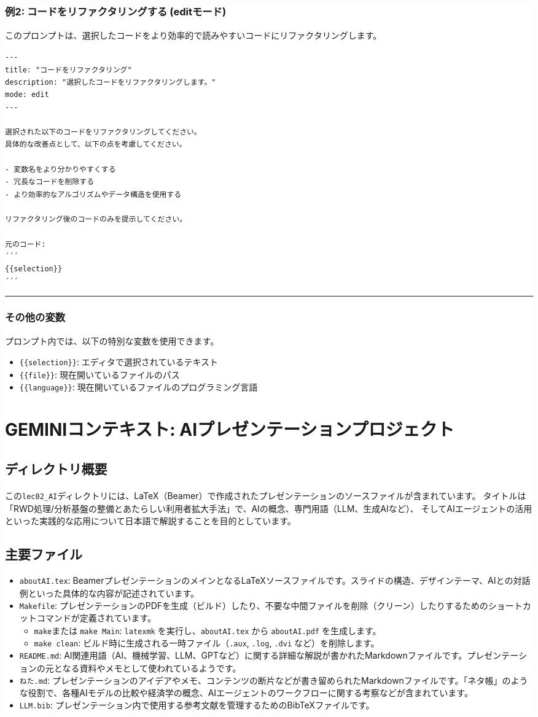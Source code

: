 
### 例2: コードをリファクタリングする (editモード)

このプロンプトは、選択したコードをより効率的で読みやすいコードにリファクタリングします。

```prompt
---
title: "コードをリファクタリング"
description: "選択したコードをリファクタリングします。"
mode: edit
---

選択された以下のコードをリファクタリングしてください。
具体的な改善点として、以下の点を考慮してください。

- 変数名をより分かりやすくする
- 冗長なコードを削除する
- より効率的なアルゴリズムやデータ構造を使用する

リファクタリング後のコードのみを提示してください。

元のコード:
´´´
{{selection}}
´´´
```

---

### その他の変数

プロンプト内では、以下の特別な変数を使用できます。

- `{{selection}}`: エディタで選択されているテキスト
- `{{file}}`: 現在開いているファイルのパス
- `{{language}}`: 現在開いているファイルのプログラミング言語
# GEMINIコンテキスト: AIプレゼンテーションプロジェクト

## ディレクトリ概要

この`lec02_AI`ディレクトリには、LaTeX（Beamer）で作成されたプレゼンテーションのソースファイルが含まれています。
タイトルは「RWD処理/分析基盤の整備とあたらしい利用者拡大手法」で、AIの概念、専門用語（LLM、生成AIなど）、
そしてAIエージェントの活用といった実践的な応用について日本語で解説することを目的としています。

## 主要ファイル

* `aboutAI.tex`: BeamerプレゼンテーションのメインとなるLaTeXソースファイルです。スライドの構造、デザインテーマ、AIとの対話例といった具体的な内容が記述されています。
* `Makefile`: プレゼンテーションのPDFを生成（ビルド）したり、不要な中間ファイルを削除（クリーン）したりするためのショートカットコマンドが定義されています。
  * `make`または `make Main`: `latexmk` を実行し、`aboutAI.tex` から `aboutAI.pdf` を生成します。
  * `make clean`: ビルド時に生成される一時ファイル（`.aux`, `.log`, `.dvi` など）を削除します。
* `README.md`: AI関連用語（AI、機械学習、LLM、GPTなど）に関する詳細な解説が書かれたMarkdownファイルです。プレゼンテーションの元となる資料やメモとして使われているようです。
* `ねた.md`: プレゼンテーションのアイデアやメモ、コンテンツの断片などが書き留められたMarkdownファイルです。「ネタ帳」のような役割で、各種AIモデルの比較や経済学の概念、AIエージェントのワークフローに関する考察などが含まれています。
* `LLM.bib`: プレゼンテーション内で使用する参考文献を管理するためのBibTeXファイルです。
